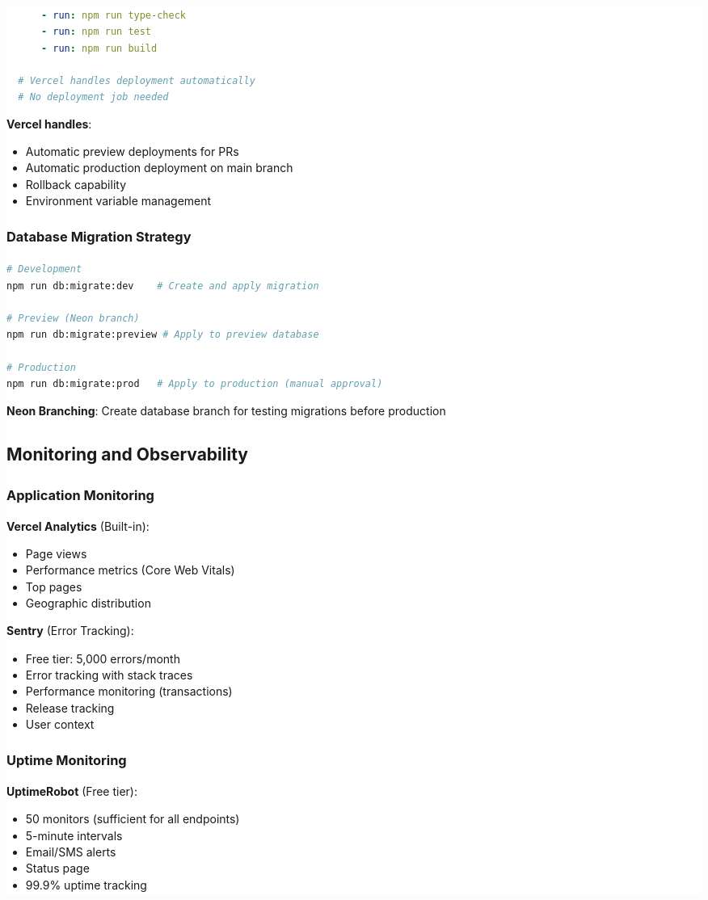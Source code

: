 ```yaml
      - run: npm run type-check
      - run: npm run test
      - run: npm run build

  # Vercel handles deployment automatically
  # No deployment job needed
```

**Vercel handles**:
- Automatic preview deployments for PRs
- Automatic production deployment on main branch
- Rollback capability
- Environment variable management

### Database Migration Strategy

```bash
# Development
npm run db:migrate:dev    # Create and apply migration

# Preview (Neon branch)
npm run db:migrate:preview # Apply to preview database

# Production
npm run db:migrate:prod   # Apply to production (manual approval)
```

**Neon Branching**: Create database branch for testing migrations before production

## Monitoring and Observability

### Application Monitoring

**Vercel Analytics** (Built-in):
- Page views
- Performance metrics (Core Web Vitals)
- Top pages
- Geographic distribution

**Sentry** (Error Tracking):
- Free tier: 5,000 errors/month
- Error tracking with stack traces
- Performance monitoring (transactions)
- Release tracking
- User context

### Uptime Monitoring

**UptimeRobot** (Free tier):
- 50 monitors (sufficient for all endpoints)
- 5-minute intervals
- Email/SMS alerts
- Status page
- 99.9% uptime tracking
